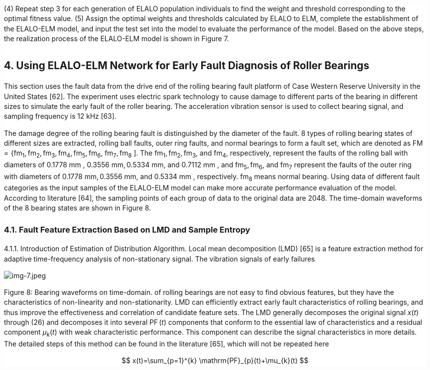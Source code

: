 (4) Repeat step 3 for each generation of ELALO population individuals to find the weight and threshold corresponding to the optimal fitness value.
(5) Assign the optimal weights and thresholds calculated by ELALO to ELM, complete the establishment of the ELALO-ELM model, and input the test set into the model to evaluate the performance of the model.
Based on the above steps, the realization process of the ELALO-ELM model is shown in Figure 7.

## 4. Using ELALO-ELM Network for Early Fault Diagnosis of Roller Bearings

This section uses the fault data from the drive end of the rolling bearing fault platform of Case Western Reserve University in the United States [62]. The experiment uses electric spark technology to cause damage to different parts
of the bearing in different sizes to simulate the early fault of the roller bearing. The acceleration vibration sensor is used to collect bearing signal, and sampling frequency is 12 kHz [63].

The damage degree of the rolling bearing fault is distinguished by the diameter of the fault. 8 types of rolling bearing states of different sizes are extracted, rolling ball faults, outer ring faults, and normal bearings to form a fault set, which are denoted as $\mathrm{FM}=\left\{\mathrm{fm}_{1}, \mathrm{fm}_{2}, \mathrm{fm}_{3}, \mathrm{fm}_{4}, \mathrm{fm}_{5}, \mathrm{fm}_{6}\right.$, $\mathrm{fm}_{7}, \mathrm{fm}_{8}$ ]. The $\mathrm{fm}_{1}, \mathrm{fm}_{2}, \mathrm{fm}_{3}$, and $\mathrm{fm}_{4}$, respectively, represent the faults of the rolling ball with diameters of 0.1778 mm , $0.3556 \mathrm{~mm}, 0.5334 \mathrm{~mm}$, and 0.7112 mm , and $\mathrm{fm}_{5}, \mathrm{fm}_{6}$, and $\mathrm{fm}_{7}$ represent the faults of the outer ring with diameters of $0.1778 \mathrm{~mm}, 0.3556 \mathrm{~mm}$, and 0.5334 mm , respectively. $\mathrm{fm}_{8}$ means normal bearing. Using data of different fault categories as the input samples of the ELALO-ELM model can make more accurate performance evaluation of the model. According to literature [64], the sampling points of each group of data to the original data are 2048. The time-domain waveforms of the 8 bearing states are shown in Figure 8.

### 4.1. Fault Feature Extraction Based on LMD and Sample Entropy

4.1.1. Introduction of Estimation of Distribution Algorithm. Local mean decomposition (LMD) [65] is a feature extraction method for adaptive time-frequency analysis of non-stationary signal. The vibration signals of early failures

![img-7.jpeg](img-7.jpeg)

Figure 8: Bearing waveforms on time-domain.
of rolling bearings are not easy to find obvious features, but they have the characteristics of non-linearity and non-stationarity. LMD can efficiently extract early fault characteristics of rolling bearings, and thus improve the effectiveness and correlation of candidate feature sets. The LMD generally decomposes the original signal $x(t)$ through (26) and decomposes it into several $\operatorname{PF}(t)$ components that conform to the essential law of characteristics and a residual component $\mu_{k}(t)$ with weak characteristic performance. This component can describe the signal characteristics in more details. The detailed steps of this method can be found in the literature [65], which will not be repeated here

$$
x(t)=\sum_{p=1}^{k} \mathrm{PF}_{p}(t)+\mu_{k}(t)
$$
